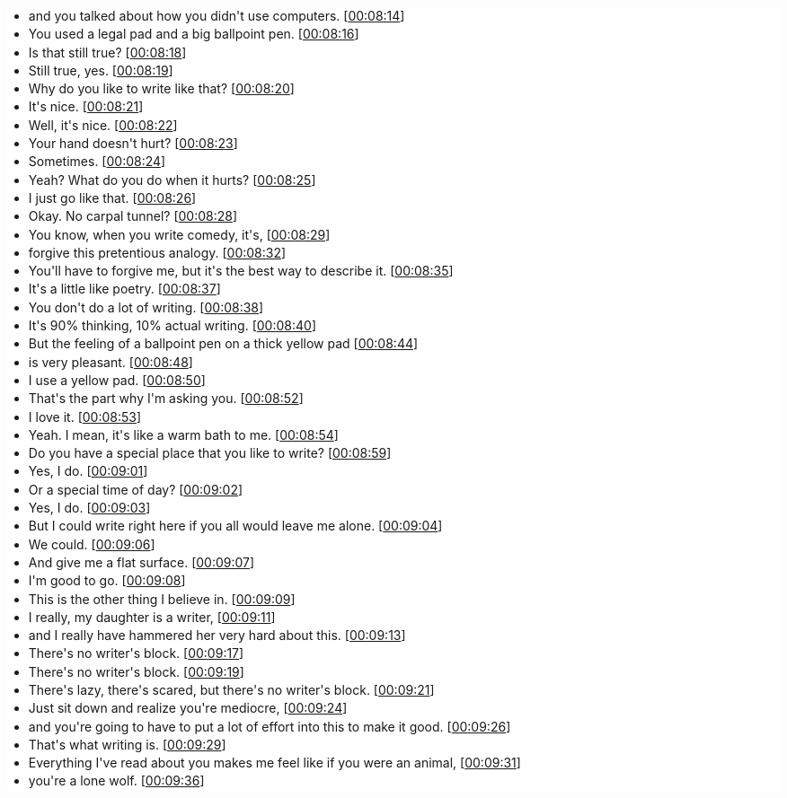 *  and you talked about how you didn't use computers. [[00:08:14](https://www.youtube.com/watch?v=TXAvkqXD-Fc&t=494.4s)]
*  You used a legal pad and a big ballpoint pen. [[00:08:16](https://www.youtube.com/watch?v=TXAvkqXD-Fc&t=496.4s)]
*  Is that still true? [[00:08:18](https://www.youtube.com/watch?v=TXAvkqXD-Fc&t=498.4s)]
*  Still true, yes. [[00:08:19](https://www.youtube.com/watch?v=TXAvkqXD-Fc&t=499.4s)]
*  Why do you like to write like that? [[00:08:20](https://www.youtube.com/watch?v=TXAvkqXD-Fc&t=500.4s)]
*  It's nice. [[00:08:21](https://www.youtube.com/watch?v=TXAvkqXD-Fc&t=501.4s)]
*  Well, it's nice. [[00:08:22](https://www.youtube.com/watch?v=TXAvkqXD-Fc&t=502.4s)]
*  Your hand doesn't hurt? [[00:08:23](https://www.youtube.com/watch?v=TXAvkqXD-Fc&t=503.4s)]
*  Sometimes. [[00:08:24](https://www.youtube.com/watch?v=TXAvkqXD-Fc&t=504.4s)]
*  Yeah? What do you do when it hurts? [[00:08:25](https://www.youtube.com/watch?v=TXAvkqXD-Fc&t=505.4s)]
*  I just go like that. [[00:08:26](https://www.youtube.com/watch?v=TXAvkqXD-Fc&t=506.4s)]
*  Okay. No carpal tunnel? [[00:08:28](https://www.youtube.com/watch?v=TXAvkqXD-Fc&t=508.4s)]
*  You know, when you write comedy, it's, [[00:08:29](https://www.youtube.com/watch?v=TXAvkqXD-Fc&t=509.4s)]
*  forgive this pretentious analogy. [[00:08:32](https://www.youtube.com/watch?v=TXAvkqXD-Fc&t=512.4s)]
*  You'll have to forgive me, but it's the best way to describe it. [[00:08:35](https://www.youtube.com/watch?v=TXAvkqXD-Fc&t=515.4s)]
*  It's a little like poetry. [[00:08:37](https://www.youtube.com/watch?v=TXAvkqXD-Fc&t=517.4s)]
*  You don't do a lot of writing. [[00:08:38](https://www.youtube.com/watch?v=TXAvkqXD-Fc&t=518.4s)]
*  It's 90% thinking, 10% actual writing. [[00:08:40](https://www.youtube.com/watch?v=TXAvkqXD-Fc&t=520.4s)]
*  But the feeling of a ballpoint pen on a thick yellow pad [[00:08:44](https://www.youtube.com/watch?v=TXAvkqXD-Fc&t=524.4s)]
*  is very pleasant. [[00:08:48](https://www.youtube.com/watch?v=TXAvkqXD-Fc&t=528.4s)]
*  I use a yellow pad. [[00:08:50](https://www.youtube.com/watch?v=TXAvkqXD-Fc&t=530.4s)]
*  That's the part why I'm asking you. [[00:08:52](https://www.youtube.com/watch?v=TXAvkqXD-Fc&t=532.4s)]
*  I love it. [[00:08:53](https://www.youtube.com/watch?v=TXAvkqXD-Fc&t=533.4s)]
*  Yeah. I mean, it's like a warm bath to me. [[00:08:54](https://www.youtube.com/watch?v=TXAvkqXD-Fc&t=534.4s)]
*  Do you have a special place that you like to write? [[00:08:59](https://www.youtube.com/watch?v=TXAvkqXD-Fc&t=539.4s)]
*  Yes, I do. [[00:09:01](https://www.youtube.com/watch?v=TXAvkqXD-Fc&t=541.4s)]
*  Or a special time of day? [[00:09:02](https://www.youtube.com/watch?v=TXAvkqXD-Fc&t=542.4s)]
*  Yes, I do. [[00:09:03](https://www.youtube.com/watch?v=TXAvkqXD-Fc&t=543.4s)]
*  But I could write right here if you all would leave me alone. [[00:09:04](https://www.youtube.com/watch?v=TXAvkqXD-Fc&t=544.4s)]
*  We could. [[00:09:06](https://www.youtube.com/watch?v=TXAvkqXD-Fc&t=546.4s)]
*  And give me a flat surface. [[00:09:07](https://www.youtube.com/watch?v=TXAvkqXD-Fc&t=547.4s)]
*  I'm good to go. [[00:09:08](https://www.youtube.com/watch?v=TXAvkqXD-Fc&t=548.4s)]
*  This is the other thing I believe in. [[00:09:09](https://www.youtube.com/watch?v=TXAvkqXD-Fc&t=549.4s)]
*  I really, my daughter is a writer, [[00:09:11](https://www.youtube.com/watch?v=TXAvkqXD-Fc&t=551.4s)]
*  and I really have hammered her very hard about this. [[00:09:13](https://www.youtube.com/watch?v=TXAvkqXD-Fc&t=553.4s)]
*  There's no writer's block. [[00:09:17](https://www.youtube.com/watch?v=TXAvkqXD-Fc&t=557.4s)]
*  There's no writer's block. [[00:09:19](https://www.youtube.com/watch?v=TXAvkqXD-Fc&t=559.4s)]
*  There's lazy, there's scared, but there's no writer's block. [[00:09:21](https://www.youtube.com/watch?v=TXAvkqXD-Fc&t=561.4s)]
*  Just sit down and realize you're mediocre, [[00:09:24](https://www.youtube.com/watch?v=TXAvkqXD-Fc&t=564.4s)]
*  and you're going to have to put a lot of effort into this to make it good. [[00:09:26](https://www.youtube.com/watch?v=TXAvkqXD-Fc&t=566.4s)]
*  That's what writing is. [[00:09:29](https://www.youtube.com/watch?v=TXAvkqXD-Fc&t=569.4s)]
*  Everything I've read about you makes me feel like if you were an animal, [[00:09:31](https://www.youtube.com/watch?v=TXAvkqXD-Fc&t=571.4s)]
*  you're a lone wolf. [[00:09:36](https://www.youtube.com/watch?v=TXAvkqXD-Fc&t=576.4s)]
